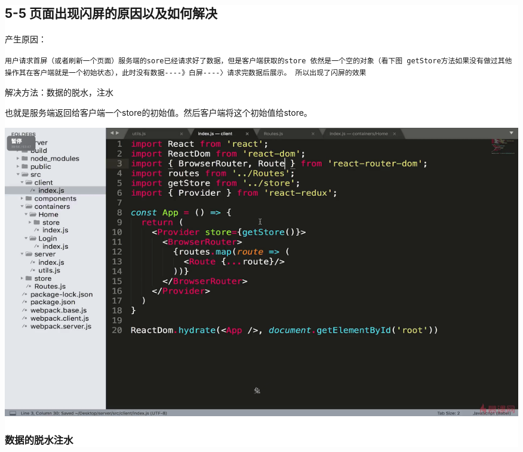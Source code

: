 



## 5-5 页面出现闪屏的原因以及如何解决

产生原因：

 	用户请求首屏（或者刷新一个页面）服务端的sore已经请求好了数据，但是客户端获取的store 依然是一个空的对象（看下图 getStore方法如果没有做过其他操作其在客户端就是一个初始状态），此时没有数据----》白屏----〉请求完数据后展示。 所以出现了闪屏的效果

解决方法：数据的脱水，注水

​	也就是服务端返回给客户端一个store的初始值。然后客户端将这个初始值给store。

![image-20210808151325538](assets/闪屏.png)

### 数据的脱水注水
